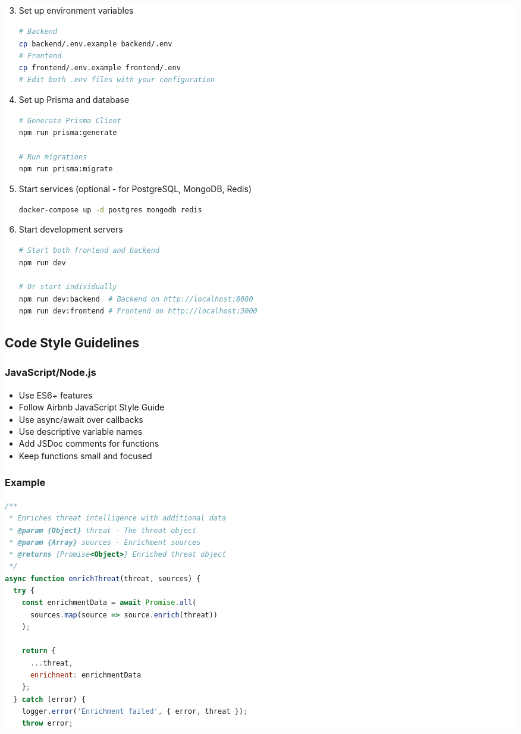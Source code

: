 3. Set up environment variables
   ```bash
   # Backend
   cp backend/.env.example backend/.env
   # Frontend
   cp frontend/.env.example frontend/.env
   # Edit both .env files with your configuration
   ```

4. Set up Prisma and database
   ```bash
   # Generate Prisma Client
   npm run prisma:generate
   
   # Run migrations
   npm run prisma:migrate
   ```

5. Start services (optional - for PostgreSQL, MongoDB, Redis)
   ```bash
   docker-compose up -d postgres mongodb redis
   ```

6. Start development servers
   ```bash
   # Start both frontend and backend
   npm run dev
   
   # Or start individually
   npm run dev:backend  # Backend on http://localhost:8080
   npm run dev:frontend # Frontend on http://localhost:3000
   ```

## Code Style Guidelines

### JavaScript/Node.js

- Use ES6+ features
- Follow Airbnb JavaScript Style Guide
- Use async/await over callbacks
- Use descriptive variable names
- Add JSDoc comments for functions
- Keep functions small and focused

### Example

```javascript
/**
 * Enriches threat intelligence with additional data
 * @param {Object} threat - The threat object
 * @param {Array} sources - Enrichment sources
 * @returns {Promise<Object>} Enriched threat object
 */
async function enrichThreat(threat, sources) {
  try {
    const enrichmentData = await Promise.all(
      sources.map(source => source.enrich(threat))
    );
    
    return {
      ...threat,
      enrichment: enrichmentData
    };
  } catch (error) {
    logger.error('Enrichment failed', { error, threat });
    throw error;
```